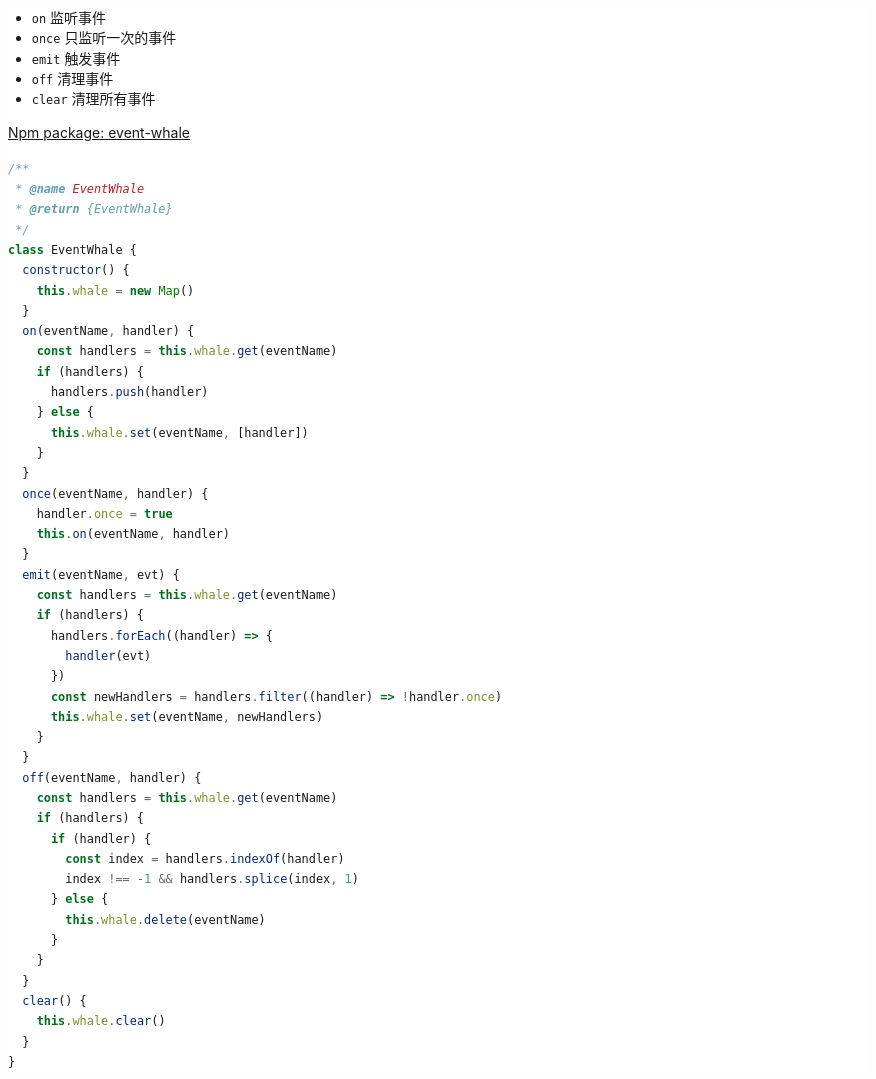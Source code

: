 - `on` 监听事件
- `once` 只监听一次的事件
- `emit` 触发事件
- `off` 清理事件
- `clear` 清理所有事件

[Npm package: event-whale](https://www.npmjs.com/package/event-whale)

```js
/**
 * @name EventWhale
 * @return {EventWhale}
 */
class EventWhale {
  constructor() {
    this.whale = new Map()
  }
  on(eventName, handler) {
    const handlers = this.whale.get(eventName)
    if (handlers) {
      handlers.push(handler)
    } else {
      this.whale.set(eventName, [handler])
    }
  }
  once(eventName, handler) {
    handler.once = true
    this.on(eventName, handler)
  }
  emit(eventName, evt) {
    const handlers = this.whale.get(eventName)
    if (handlers) {
      handlers.forEach((handler) => {
        handler(evt)
      })
      const newHandlers = handlers.filter((handler) => !handler.once)
      this.whale.set(eventName, newHandlers)
    }
  }
  off(eventName, handler) {
    const handlers = this.whale.get(eventName)
    if (handlers) {
      if (handler) {
        const index = handlers.indexOf(handler)
        index !== -1 && handlers.splice(index, 1)
      } else {
        this.whale.delete(eventName)
      }
    }
  }
  clear() {
    this.whale.clear()
  }
}
```
